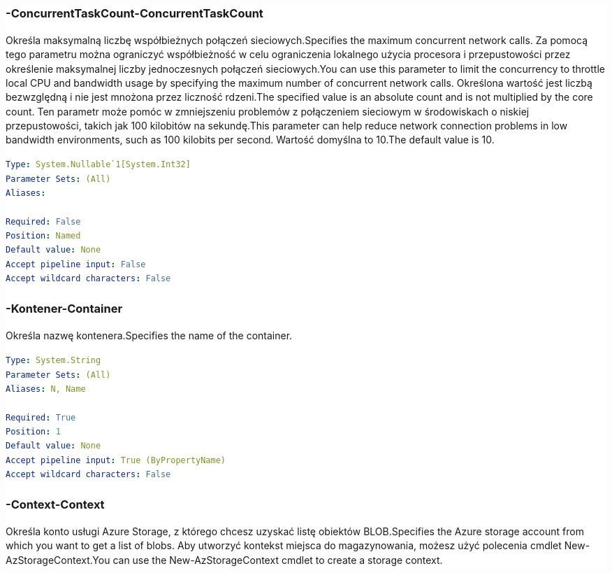 ### <span data-ttu-id="9a10d-133">-ConcurrentTaskCount</span><span class="sxs-lookup"><span data-stu-id="9a10d-133">-ConcurrentTaskCount</span></span>
<span data-ttu-id="9a10d-134">Określa maksymalną liczbę współbieżnych połączeń sieciowych.</span><span class="sxs-lookup"><span data-stu-id="9a10d-134">Specifies the maximum concurrent network calls.</span></span>
<span data-ttu-id="9a10d-135">Za pomocą tego parametru można ograniczyć współbieżność w celu ograniczenia lokalnego użycia procesora i przepustowości przez określenie maksymalnej liczby jednoczesnych połączeń sieciowych.</span><span class="sxs-lookup"><span data-stu-id="9a10d-135">You can use this parameter to limit the concurrency to throttle local CPU and bandwidth usage by specifying the maximum number of concurrent network calls.</span></span>
<span data-ttu-id="9a10d-136">Określona wartość jest liczbą bezwzględną i nie jest mnożona przez liczność rdzeni.</span><span class="sxs-lookup"><span data-stu-id="9a10d-136">The specified value is an absolute count and is not multiplied by the core count.</span></span>
<span data-ttu-id="9a10d-137">Ten parametr może pomóc w zmniejszeniu problemów z połączeniem sieciowym w środowiskach o niskiej przepustowości, takich jak 100 kilobitów na sekundę.</span><span class="sxs-lookup"><span data-stu-id="9a10d-137">This parameter can help reduce network connection problems in low bandwidth environments, such as 100 kilobits per second.</span></span>
<span data-ttu-id="9a10d-138">Wartość domyślna to 10.</span><span class="sxs-lookup"><span data-stu-id="9a10d-138">The default value is 10.</span></span>

```yaml
Type: System.Nullable`1[System.Int32]
Parameter Sets: (All)
Aliases:

Required: False
Position: Named
Default value: None
Accept pipeline input: False
Accept wildcard characters: False
```

### <span data-ttu-id="9a10d-139">-Kontener</span><span class="sxs-lookup"><span data-stu-id="9a10d-139">-Container</span></span>
<span data-ttu-id="9a10d-140">Określa nazwę kontenera.</span><span class="sxs-lookup"><span data-stu-id="9a10d-140">Specifies the name of the container.</span></span>

```yaml
Type: System.String
Parameter Sets: (All)
Aliases: N, Name

Required: True
Position: 1
Default value: None
Accept pipeline input: True (ByPropertyName)
Accept wildcard characters: False
```

### <span data-ttu-id="9a10d-141">-Context</span><span class="sxs-lookup"><span data-stu-id="9a10d-141">-Context</span></span>
<span data-ttu-id="9a10d-142">Określa konto usługi Azure Storage, z którego chcesz uzyskać listę obiektów BLOB.</span><span class="sxs-lookup"><span data-stu-id="9a10d-142">Specifies the Azure storage account from which you want to get a list of blobs.</span></span>
<span data-ttu-id="9a10d-143">Aby utworzyć kontekst miejsca do magazynowania, możesz użyć polecenia cmdlet New-AzStorageContext.</span><span class="sxs-lookup"><span data-stu-id="9a10d-143">You can use the New-AzStorageContext cmdlet to create a storage context.</span></span>
